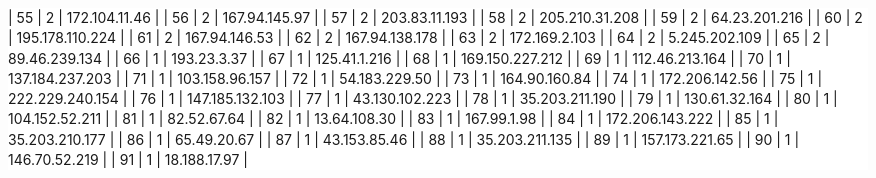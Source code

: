 |  55 |                     2 | 172.104.11.46   |
|  56 |                     2 | 167.94.145.97   |
|  57 |                     2 | 203.83.11.193   |
|  58 |                     2 | 205.210.31.208  |
|  59 |                     2 | 64.23.201.216   |
|  60 |                     2 | 195.178.110.224 |
|  61 |                     2 | 167.94.146.53   |
|  62 |                     2 | 167.94.138.178  |
|  63 |                     2 | 172.169.2.103   |
|  64 |                     2 | 5.245.202.109   |
|  65 |                     2 | 89.46.239.134   |
|  66 |                     1 | 193.23.3.37     |
|  67 |                     1 | 125.41.1.216    |
|  68 |                     1 | 169.150.227.212 |
|  69 |                     1 | 112.46.213.164  |
|  70 |                     1 | 137.184.237.203 |
|  71 |                     1 | 103.158.96.157  |
|  72 |                     1 | 54.183.229.50   |
|  73 |                     1 | 164.90.160.84   |
|  74 |                     1 | 172.206.142.56  |
|  75 |                     1 | 222.229.240.154 |
|  76 |                     1 | 147.185.132.103 |
|  77 |                     1 | 43.130.102.223  |
|  78 |                     1 | 35.203.211.190  |
|  79 |                     1 | 130.61.32.164   |
|  80 |                     1 | 104.152.52.211  |
|  81 |                     1 | 82.52.67.64     |
|  82 |                     1 | 13.64.108.30    |
|  83 |                     1 | 167.99.1.98     |
|  84 |                     1 | 172.206.143.222 |
|  85 |                     1 | 35.203.210.177  |
|  86 |                     1 | 65.49.20.67     |
|  87 |                     1 | 43.153.85.46    |
|  88 |                     1 | 35.203.211.135  |
|  89 |                     1 | 157.173.221.65  |
|  90 |                     1 | 146.70.52.219   |
|  91 |                     1 | 18.188.17.97    |